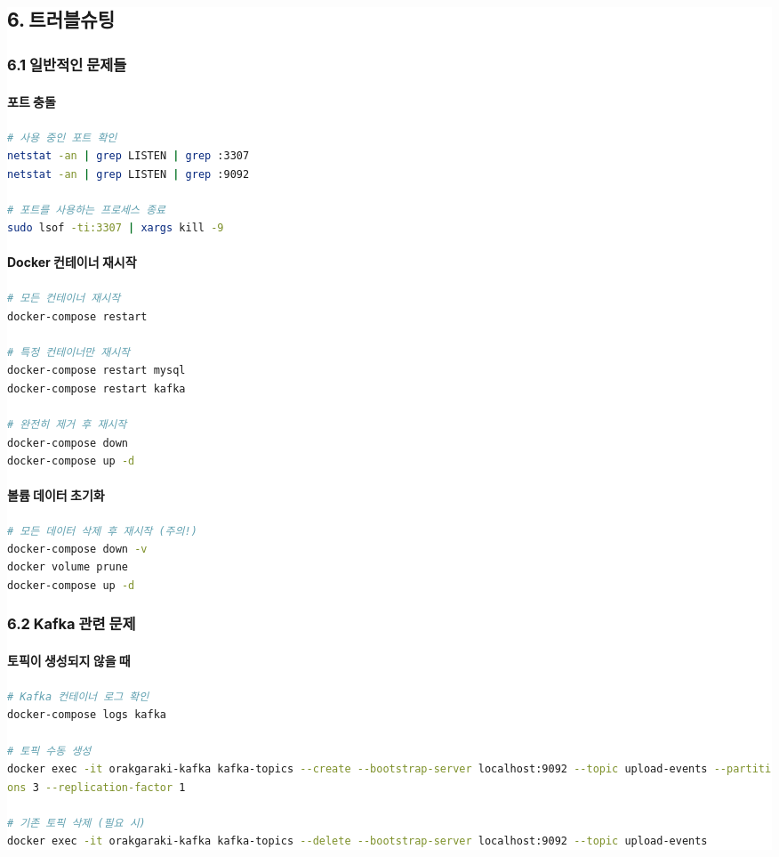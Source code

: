 
## 6. 트러블슈팅

### 6.1 일반적인 문제들

#### 포트 충돌
```bash
# 사용 중인 포트 확인
netstat -an | grep LISTEN | grep :3307
netstat -an | grep LISTEN | grep :9092

# 포트를 사용하는 프로세스 종료
sudo lsof -ti:3307 | xargs kill -9
```

#### Docker 컨테이너 재시작
```bash
# 모든 컨테이너 재시작
docker-compose restart

# 특정 컨테이너만 재시작
docker-compose restart mysql
docker-compose restart kafka

# 완전히 제거 후 재시작
docker-compose down
docker-compose up -d
```

#### 볼륨 데이터 초기화
```bash
# 모든 데이터 삭제 후 재시작 (주의!)
docker-compose down -v
docker volume prune
docker-compose up -d
```

### 6.2 Kafka 관련 문제

#### 토픽이 생성되지 않을 때
```bash
# Kafka 컨테이너 로그 확인
docker-compose logs kafka

# 토픽 수동 생성
docker exec -it orakgaraki-kafka kafka-topics --create --bootstrap-server localhost:9092 --topic upload-events --partitions 3 --replication-factor 1

# 기존 토픽 삭제 (필요 시)
docker exec -it orakgaraki-kafka kafka-topics --delete --bootstrap-server localhost:9092 --topic upload-events
```
